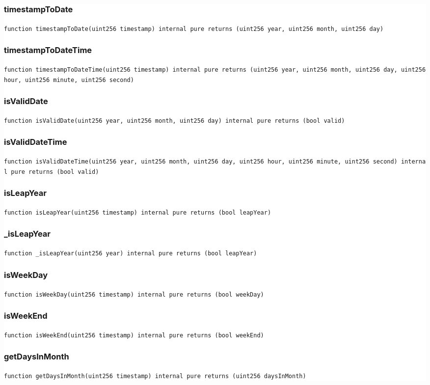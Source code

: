 ### timestampToDate

```solidity
function timestampToDate(uint256 timestamp) internal pure returns (uint256 year, uint256 month, uint256 day)
```

### timestampToDateTime

```solidity
function timestampToDateTime(uint256 timestamp) internal pure returns (uint256 year, uint256 month, uint256 day, uint256 hour, uint256 minute, uint256 second)
```

### isValidDate

```solidity
function isValidDate(uint256 year, uint256 month, uint256 day) internal pure returns (bool valid)
```

### isValidDateTime

```solidity
function isValidDateTime(uint256 year, uint256 month, uint256 day, uint256 hour, uint256 minute, uint256 second) internal pure returns (bool valid)
```

### isLeapYear

```solidity
function isLeapYear(uint256 timestamp) internal pure returns (bool leapYear)
```

### _isLeapYear

```solidity
function _isLeapYear(uint256 year) internal pure returns (bool leapYear)
```

### isWeekDay

```solidity
function isWeekDay(uint256 timestamp) internal pure returns (bool weekDay)
```

### isWeekEnd

```solidity
function isWeekEnd(uint256 timestamp) internal pure returns (bool weekEnd)
```

### getDaysInMonth

```solidity
function getDaysInMonth(uint256 timestamp) internal pure returns (uint256 daysInMonth)
```
